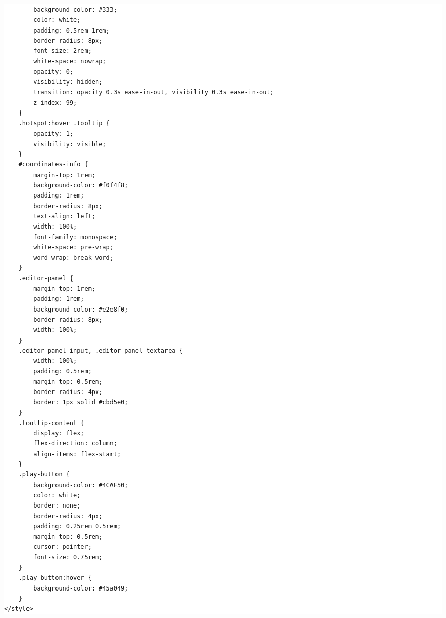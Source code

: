             background-color: #333;
            color: white;
            padding: 0.5rem 1rem;
            border-radius: 8px;
            font-size: 2rem;
            white-space: nowrap;
            opacity: 0;
            visibility: hidden;
            transition: opacity 0.3s ease-in-out, visibility 0.3s ease-in-out;
            z-index: 99;
        }
        .hotspot:hover .tooltip {
            opacity: 1;
            visibility: visible;
        }
        #coordinates-info {
            margin-top: 1rem;
            background-color: #f0f4f8;
            padding: 1rem;
            border-radius: 8px;
            text-align: left;
            width: 100%;
            font-family: monospace;
            white-space: pre-wrap;
            word-wrap: break-word;
        }
        .editor-panel {
            margin-top: 1rem;
            padding: 1rem;
            background-color: #e2e8f0;
            border-radius: 8px;
            width: 100%;
        }
        .editor-panel input, .editor-panel textarea {
            width: 100%;
            padding: 0.5rem;
            margin-top: 0.5rem;
            border-radius: 4px;
            border: 1px solid #cbd5e0;
        }
        .tooltip-content {
            display: flex;
            flex-direction: column;
            align-items: flex-start;
        }
        .play-button {
            background-color: #4CAF50;
            color: white;
            border: none;
            border-radius: 4px;
            padding: 0.25rem 0.5rem;
            margin-top: 0.5rem;
            cursor: pointer;
            font-size: 0.75rem;
        }
        .play-button:hover {
            background-color: #45a049;
        }
    </style>
</head>
<body class="bg-gray-100">
